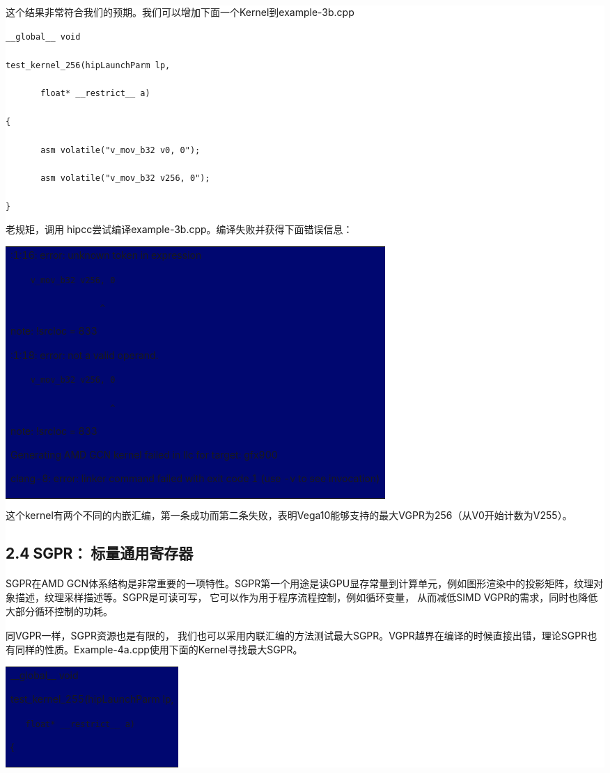 ```
```
这个结果非常符合我们的预期。我们可以增加下面一个Kernel到example-3b.cpp
```
__global__ void

test_kernel_256(hipLaunchParm lp,

       float* __restrict__ a)

{

       asm volatile("v_mov_b32 v0, 0");

       asm volatile("v_mov_b32 v256, 0");

}
```
老规矩，调用 hipcc尝试编译example-3b.cpp。编译失败并获得下面错误信息：
<table><tr><td bgcolor=“#707070”>
<inline asm>:1:16: error: unknown token in expression

        v_mov_b32 v256, 0

                      ^

note: !srcloc = 833

<inline asm>:1:18: error: not a valid operand.

        v_mov_b32 v256, 0

                        ^

note: !srcloc = 833

Generating AMD GCN kernel failed in llc for target: gfx900

clang-8: error: linker command failed with exit code 1 (use -v to see invocation)
</td></tr></table>
这个kernel有两个不同的内嵌汇编，第一条成功而第二条失败，表明Vega10能够支持的最大VGPR为256（从V0开始计数为V255）。

2.4 SGPR： 标量通用寄存器
-----------------

SGPR在AMD GCN体系结构是非常重要的一项特性。SGPR第一个用途是读GPU显存常量到计算单元，例如图形渲染中的投影矩阵，纹理对象描述，纹理采样描述等。SGPR是可读可写， 它可以作为用于程序流程控制，例如循环变量， 从而减低SIMD VGPR的需求，同时也降低大部分循环控制的功耗。

同VGPR一样，SGPR资源也是有限的， 我们也可以采用内联汇编的方法测试最大SGPR。VGPR越界在编译的时候直接出错，理论SGPR也有同样的性质。Example-4a.cpp使用下面的Kernel寻找最大SGPR。
<table><tr><td bgcolor=“#707070”>
__global__ void

test_kernel_255(hipLaunchParm lp,

       float* __restrict__ a)

{
